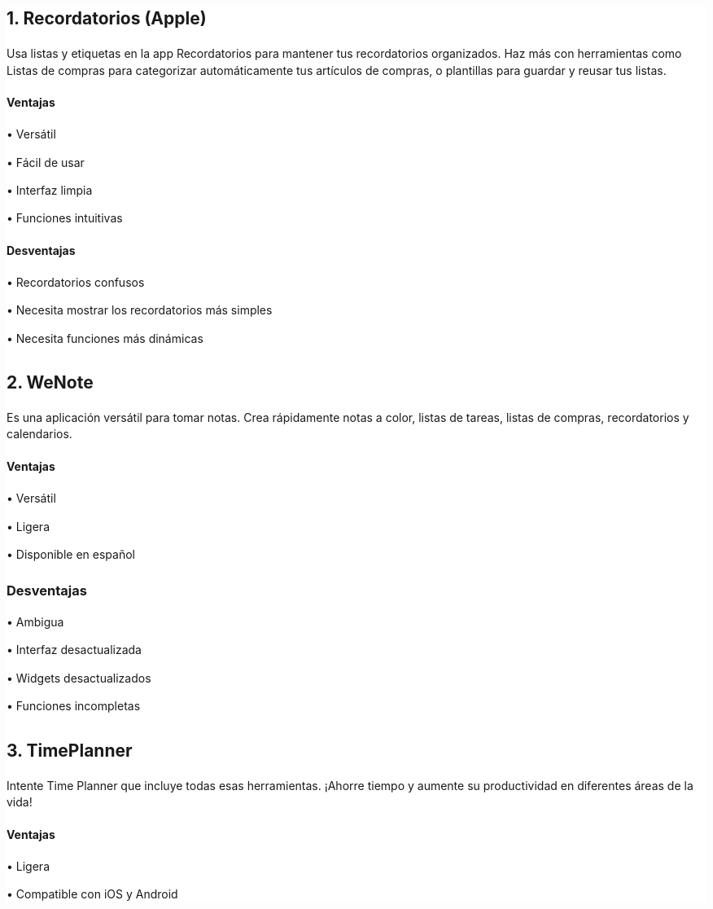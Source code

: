 ## 1. Recordatorios (Apple) 

Usa listas y etiquetas en la app Recordatorios para mantener tus recordatorios organizados. Haz más con herramientas como Listas de compras para categorizar automáticamente tus artículos de compras, o plantillas para guardar y reusar tus listas.

#### Ventajas

•    Versátil

•    Fácil de usar

•    Interfaz limpia

•    Funciones intuitivas

#### Desventajas

•    Recordatorios confusos

•    Necesita mostrar los recordatorios más simples

•    Necesita funciones más dinámicas


## 2. WeNote

Es una aplicación versátil para tomar notas. Crea rápidamente notas a color, listas de tareas, listas de compras, recordatorios y calendarios.

#### Ventajas

•    Versátil

•    Ligera

•    Disponible en español

### Desventajas

•    Ambigua

•    Interfaz desactualizada

•    Widgets desactualizados

•    Funciones incompletas

## 3. TimePlanner

Intente Time Planner que incluye todas esas herramientas. ¡Ahorre tiempo y aumente su productividad en diferentes áreas de la vida!

#### Ventajas
•    Ligera

•    Compatible con iOS y Android
